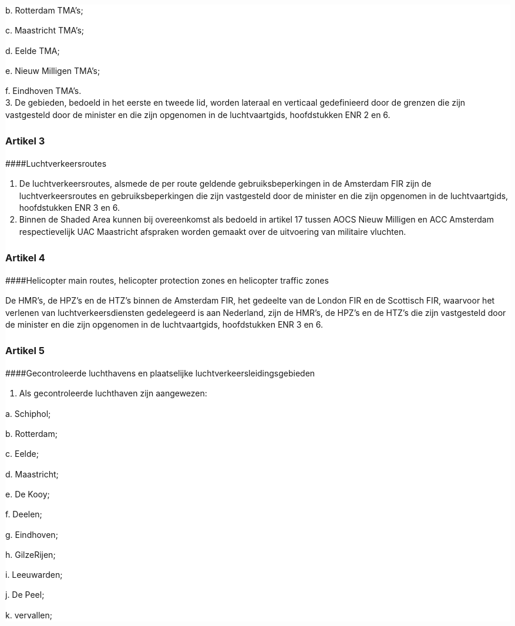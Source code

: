 b.  Rotterdam TMA’s; 

c.  Maastricht TMA’s; 

d.  Eelde TMA; 

e.  Nieuw Milligen TMA’s;

f. Eindhoven TMA’s.    
3.  De gebieden, bedoeld in het eerste en tweede lid, worden lateraal en verticaal gedefinieerd door de grenzen die zijn vastgesteld door de minister en die zijn opgenomen in de luchtvaartgids, hoofdstukken ENR 2 en 6.  

### Artikel  3  

####Luchtverkeersroutes

1.  De luchtverkeersroutes, alsmede de per route geldende gebruiksbeperkingen in de Amsterdam FIR zijn de luchtverkeersroutes en gebruiksbeperkingen die zijn vastgesteld door de minister en die zijn opgenomen in de luchtvaartgids, hoofdstukken ENR 3 en 6.   
2.  Binnen de Shaded Area kunnen bij overeenkomst als bedoeld in artikel 17 tussen AOCS Nieuw Milligen en ACC Amsterdam respectievelijk UAC Maastricht afspraken worden gemaakt over de uitvoering van militaire vluchten.  

### Artikel  4  

####Helicopter main routes, helicopter protection zones en helicopter traffic zones

De HMR’s, de HPZ’s en de HTZ’s binnen de Amsterdam FIR, het gedeelte van de London FIR en de Scottisch FIR, waarvoor het verlenen van luchtverkeersdiensten gedelegeerd is aan Nederland, zijn de HMR’s, de HPZ’s en de HTZ’s die zijn vastgesteld door de minister en die zijn opgenomen in de luchtvaartgids, hoofdstukken ENR 3 en 6.

### Artikel  5  

####Gecontroleerde luchthavens en plaatselijke luchtverkeersleidingsgebieden

1.  Als gecontroleerde luchthaven zijn aangewezen: 

a.  Schiphol;  

b.  Rotterdam;  

c.  Eelde;  

d.  Maastricht;  

e.  De Kooy;  

f.  Deelen;  

g.  Eindhoven;  

h.  GilzeRijen;  

i.  Leeuwarden;  

j.  De Peel;  

k. vervallen;  
